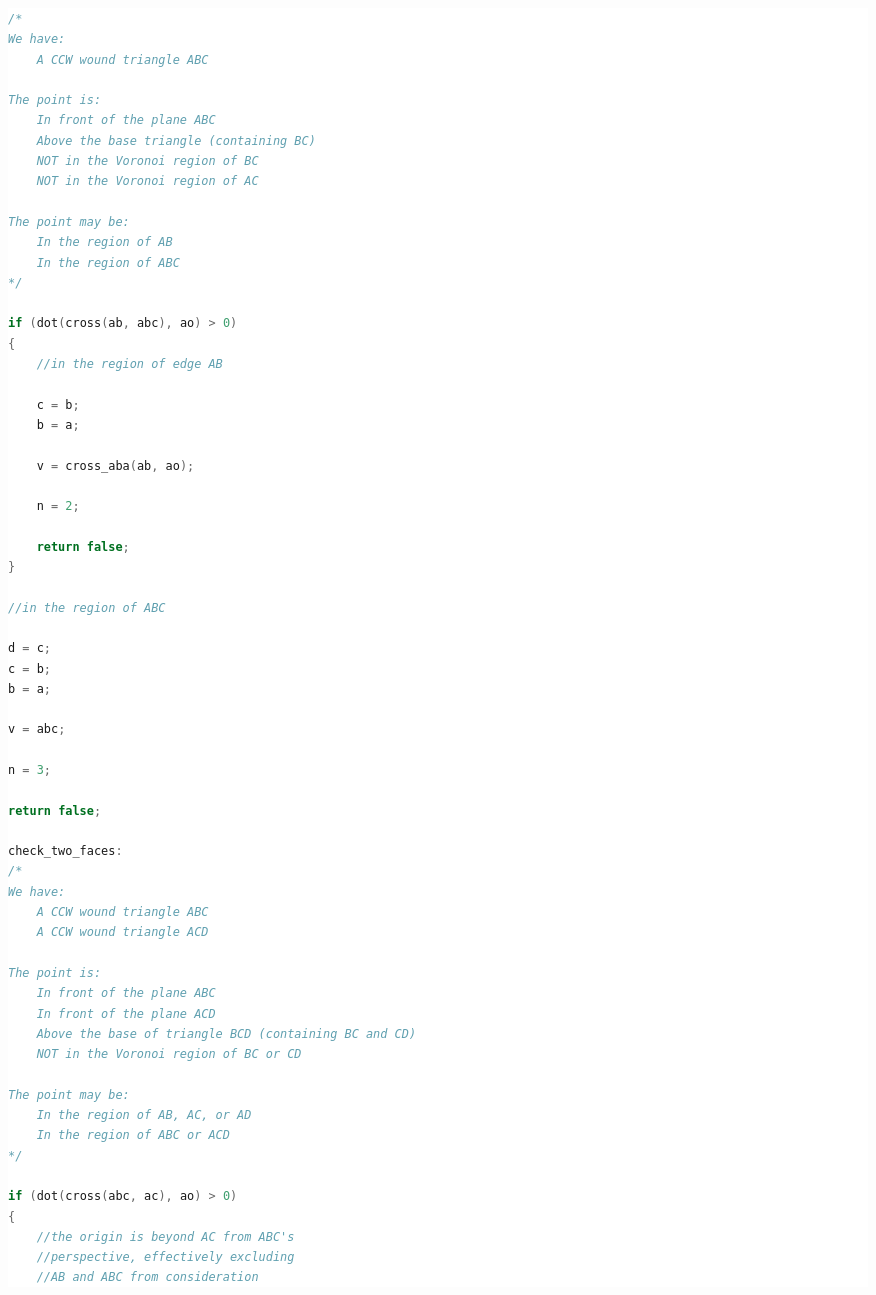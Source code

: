 ```c++
/*
We have:
    A CCW wound triangle ABC

The point is:
    In front of the plane ABC
    Above the base triangle (containing BC)
    NOT in the Voronoi region of BC
    NOT in the Voronoi region of AC

The point may be:
    In the region of AB
    In the region of ABC
*/

if (dot(cross(ab, abc), ao) > 0)
{
    //in the region of edge AB

    c = b;
    b = a;

    v = cross_aba(ab, ao);

    n = 2;

    return false;
}

//in the region of ABC

d = c;
c = b;
b = a;

v = abc;

n = 3;

return false;

check_two_faces:
/*
We have:
    A CCW wound triangle ABC
    A CCW wound triangle ACD

The point is:
    In front of the plane ABC
    In front of the plane ACD
    Above the base of triangle BCD (containing BC and CD)
    NOT in the Voronoi region of BC or CD

The point may be:
    In the region of AB, AC, or AD
    In the region of ABC or ACD
*/

if (dot(cross(abc, ac), ao) > 0)
{
    //the origin is beyond AC from ABC's
    //perspective, effectively excluding
    //AB and ABC from consideration
```